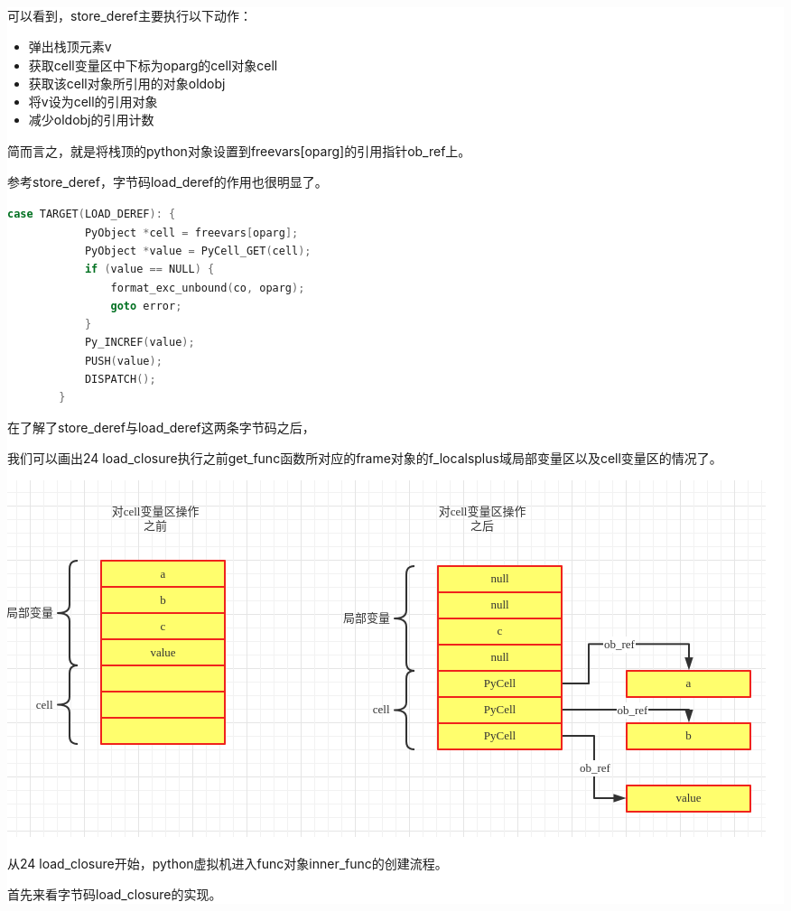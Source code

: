 可以看到，store_deref主要执行以下动作：

+ 弹出栈顶元素v
+ 获取cell变量区中下标为oparg的cell对象cell
+ 获取该cell对象所引用的对象oldobj
+ 将v设为cell的引用对象
+ 减少oldobj的引用计数

简而言之，就是将栈顶的python对象设置到freevars[oparg]的引用指针ob_ref上。

参考store_deref，字节码load_deref的作用也很明显了。

```C
case TARGET(LOAD_DEREF): {
            PyObject *cell = freevars[oparg];
            PyObject *value = PyCell_GET(cell);
            if (value == NULL) {
                format_exc_unbound(co, oparg);
                goto error;
            }
            Py_INCREF(value);
            PUSH(value);
            DISPATCH();
        }
```

在了解了store_deref与load_deref这两条字节码之后，

我们可以画出24 load_closure执行之前get_func函数所对应的frame对象的f_localsplus域局部变量区以及cell变量区的情况了。

![image-20210108232356683](Python虚拟机中的函数机制.assets/image-20210108232356683.png)

从24 load_closure开始，python虚拟机进入func对象inner_func的创建流程。

首先来看字节码load_closure的实现。

